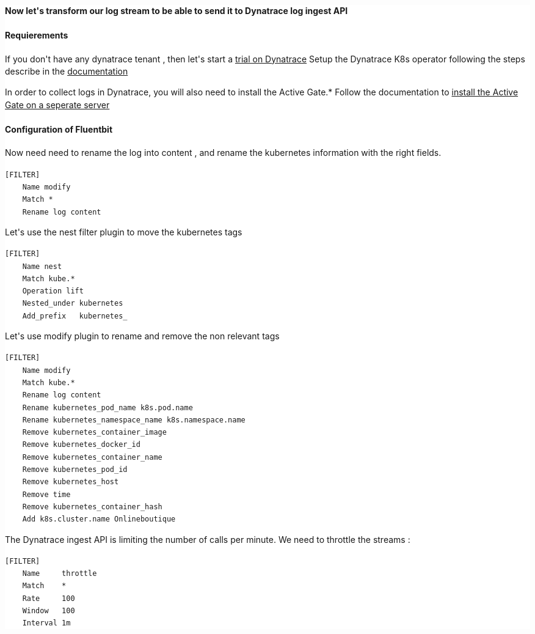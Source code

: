 #### Now let's transform our log stream to be able to send it to Dynatrace log ingest API

#### Requierements
If you don't have any dynatrace tenant , then let's start a [trial on Dynatrace](https://www.dynatrace.com/trial/) 
Setup the Dynatrace K8s operator following the steps describe in the [documentation](https://www.dynatrace.com/support/help/technology-support/container-platforms/kubernetes/monitor-kubernetes-environments/) 

In order to collect logs in Dynatrace, you will also need to install the Active Gate.*
Follow the documentation to [install the Active Gate on a seperate server](https://www.dynatrace.com/support/help/setup-and-configuration/dynatrace-activegate/)

#### Configuration of Fluentbit
Now need need to rename the log into content , and rename the kubernetes information with the right fields.
```
[FILTER]
    Name modify
    Match *
    Rename log content
```

Let's use the nest filter plugin to move the kubernetes tags
```
[FILTER]
    Name nest
    Match kube.*
    Operation lift
    Nested_under kubernetes
    Add_prefix   kubernetes_
```
Let's use modify plugin to rename and remove the non relevant tags
```
[FILTER]
    Name modify
    Match kube.*
    Rename log content
    Rename kubernetes_pod_name k8s.pod.name
    Rename kubernetes_namespace_name k8s.namespace.name
    Remove kubernetes_container_image
    Remove kubernetes_docker_id
    Remove kubernetes_container_name
    Remove kubernetes_pod_id
    Remove kubernetes_host
    Remove time
    Remove kubernetes_container_hash
    Add k8s.cluster.name Onlineboutique
```

The Dynatrace ingest API is limiting the number of calls per minute. 
We need to throttle the streams :
```
[FILTER]
    Name     throttle
    Match    *
    Rate     100
    Window   100
    Interval 1m
```
